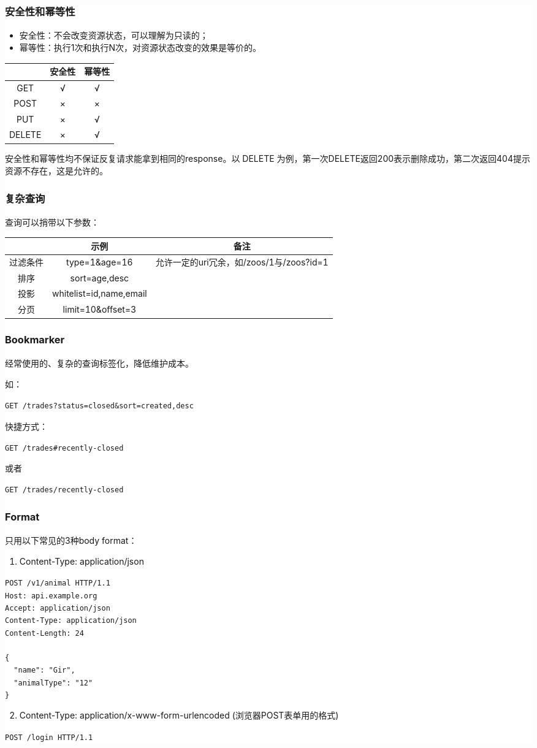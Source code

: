 ### 安全性和幂等性
- 安全性：不会改变资源状态，可以理解为只读的；
- 幂等性：执行1次和执行N次，对资源状态改变的效果是等价的。

||安全性|幂等性|
|:-:|:-:|:-:|
|GET|√|√|
|POST|×|×|
|PUT|×|√|
|DELETE|×|√|
安全性和幂等性均不保证反复请求能拿到相同的response。以 DELETE 为例，第一次DELETE返回200表示删除成功，第二次返回404提示资源不存在，这是允许的。

### 复杂查询
查询可以捎带以下参数：

||示例|备注|
|:-:|:-:|:-:|
|过滤条件|type=1&age=16|允许一定的uri冗余，如/zoos/1与/zoos?id=1
|排序|sort=age,desc|
|投影|whitelist=id,name,email|
|分页|limit=10&offset=3|

### Bookmarker
经常使用的、复杂的查询标签化，降低维护成本。

如：
```
GET /trades?status=closed&sort=created,desc
```
快捷方式：
```
GET /trades#recently-closed
```
或者
```
GET /trades/recently-closed
```

### Format
只用以下常见的3种body format：

1. Content-Type: application/json
```
POST /v1/animal HTTP/1.1
Host: api.example.org
Accept: application/json
Content-Type: application/json
Content-Length: 24

{   
  "name": "Gir",
  "animalType": "12"
}
```
2. Content-Type: application/x-www-form-urlencoded (浏览器POST表单用的格式)
```
POST /login HTTP/1.1
```